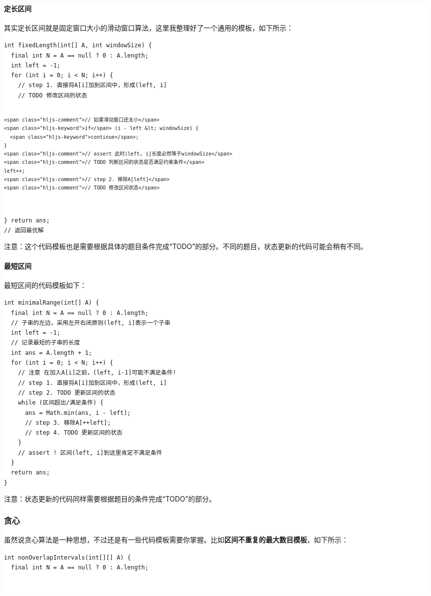 <h4 data-nodeid="63">定长区间</h4>
<p data-nodeid="64">其实定长区间就是固定窗口大小的滑动窗口算法，这里我整理好了一个通用的模板，如下所示：</p>
<pre class="lang-java" data-nodeid="65"><code data-language="java"><span class="hljs-function"><span class="hljs-keyword">int</span> <span class="hljs-title">fixedLength</span><span class="hljs-params">(<span class="hljs-keyword">int</span>[] A, <span class="hljs-keyword">int</span> windowSize)</span> </span>{
  <span class="hljs-keyword">final</span> <span class="hljs-keyword">int</span> N = A == <span class="hljs-keyword">null</span> ? <span class="hljs-number">0</span> : A.length;
  <span class="hljs-keyword">int</span> left = -<span class="hljs-number">1</span>;
  <span class="hljs-keyword">for</span> (<span class="hljs-keyword">int</span> i = <span class="hljs-number">0</span>; i &lt; N; i++) {
    <span class="hljs-comment">// step 1. 直接将A[i]加到区间中，形成(left, i]</span>
    <span class="hljs-comment">// TODO 修改区间的状态</span>


    <span class="hljs-comment">// 如果滑动窗口还太小</span>
    <span class="hljs-keyword">if</span> (i - left &lt; windowSize) {
      <span class="hljs-keyword">continue</span>;
    }
    <span class="hljs-comment">// assert 此时(left, i]长度必然等于windowSize</span>
    <span class="hljs-comment">// TODO 判断区间的状态是否满足约束条件</span>
    left++;
    <span class="hljs-comment">// step 2. 移除A[left]</span>
    <span class="hljs-comment">// TODO 修改区间状态</span>

}
<span class="hljs-keyword">return</span> ans; <span class="hljs-comment">// 返回最优解</span>
</code></pre>

<p data-nodeid="66">注意：这个代码模板也是需要根据具体的题目条件完成“TODO”的部分。不同的题目，状态更新的代码可能会稍有不同。</p>
<h4 data-nodeid="67">最短区间</h4>
<p data-nodeid="68">最短区间的代码模板如下：</p>
<pre class="lang-java" data-nodeid="69"><code data-language="java"><span class="hljs-function"><span class="hljs-keyword">int</span> <span class="hljs-title">minimalRange</span><span class="hljs-params">(<span class="hljs-keyword">int</span>[] A)</span> </span>{
  <span class="hljs-keyword">final</span> <span class="hljs-keyword">int</span> N = A == <span class="hljs-keyword">null</span> ? <span class="hljs-number">0</span> : A.length;
  <span class="hljs-comment">// 子串的左边，采用左开右闭原则(left, i]表示一个子串</span>
  <span class="hljs-keyword">int</span> left = -<span class="hljs-number">1</span>;
  <span class="hljs-comment">// 记录最短的子串的长度</span>
  <span class="hljs-keyword">int</span> ans = A.length + <span class="hljs-number">1</span>;
  <span class="hljs-keyword">for</span> (<span class="hljs-keyword">int</span> i = <span class="hljs-number">0</span>; i &lt; N; i++) {
    <span class="hljs-comment">// 注意 在加入A[i]之前，(left, i-1]可能不满足条件!</span>
    <span class="hljs-comment">// step 1. 直接将A[i]加到区间中，形成(left, i]</span>
    <span class="hljs-comment">// step 2. TODO 更新区间的状态</span>
    <span class="hljs-keyword">while</span> (区间超出/满足条件) {
      ans = Math.min(ans, i - left);
      <span class="hljs-comment">// step 3. 移除A[++left];</span>
      <span class="hljs-comment">// step 4. TODO 更新区间的状态</span>
    }
    <span class="hljs-comment">// assert ! 区间(left, i]到这里肯定不满足条件</span>
  }
  <span class="hljs-keyword">return</span> ans;
}
</code></pre>
<p data-nodeid="70">注意：状态更新的代码同样需要根据题目的条件完成“TODO”的部分。</p>
<h3 data-nodeid="71">贪心</h3>
<p data-nodeid="72">虽然说贪心算法是一种思想，不过还是有一些代码模板需要你掌握。比如<strong data-nodeid="282">区间不重复的最大数目模板</strong>，如下所示：</p>
<pre class="lang-java" data-nodeid="73"><code data-language="java"><span class="hljs-function"><span class="hljs-keyword">int</span> <span class="hljs-title">nonOverlapIntervals</span><span class="hljs-params">(<span class="hljs-keyword">int</span>[][] A)</span> </span>{
  <span class="hljs-keyword">final</span> <span class="hljs-keyword">int</span> N = A == <span class="hljs-keyword">null</span> ? <span class="hljs-number">0</span> : A.length;